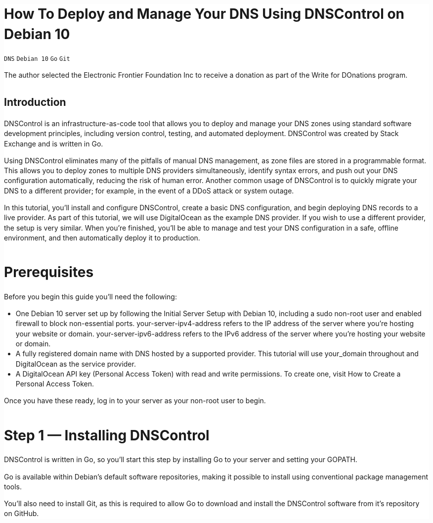 # How To Deploy and Manage Your DNS Using DNSControl on Debian 10

```DNS``` ```Debian 10``` ```Go``` ```Git```

The author selected the Electronic Frontier Foundation Inc to receive a donation as part of the Write for DOnations program.


## Introduction


DNSControl is an infrastructure-as-code tool that allows you to deploy and manage your DNS zones using standard software development principles, including version control, testing, and automated deployment. DNSControl was created by Stack Exchange and is written in Go.


Using DNSControl eliminates many of the pitfalls of manual DNS management, as zone files are stored in a programmable format. This allows you to deploy zones to multiple DNS providers simultaneously, identify syntax errors, and push out your DNS configuration automatically, reducing the risk of human error. Another common usage of DNSControl is to quickly migrate your DNS to a different provider; for example, in the event of a DDoS attack or system outage.


In this tutorial, you’ll install and configure DNSControl, create a basic DNS configuration, and begin deploying DNS records to a live provider. As part of this tutorial, we will use DigitalOcean as the example DNS provider. If you wish to use a different provider, the setup is very similar. When you’re finished, you’ll be able to manage and test your DNS configuration in a safe, offline environment, and then automatically deploy it to production.


# Prerequisites


Before you begin this guide you’ll need the following:


- One Debian 10 server set up by following the Initial Server Setup with Debian 10, including a sudo non-root user and enabled firewall to block non-essential ports. your-server-ipv4-address refers to the IP address of the server where you’re hosting your website or domain. your-server-ipv6-address refers to the IPv6 address of the server where you’re hosting your website or domain.
- A fully registered domain name with DNS hosted by a supported provider. This tutorial will use your_domain throughout and DigitalOcean as the service provider.
- A DigitalOcean API key (Personal Access Token) with read and write permissions. To create one, visit How to Create a Personal Access Token.

Once you have these ready, log in to your server as your non-root user to begin.


# Step 1 — Installing DNSControl


DNSControl is written in Go, so you’ll start this step by installing Go to your server and setting your GOPATH.


Go is available within Debian’s default software repositories, making it possible to install using conventional package management tools.


You’ll also need to install Git, as this is required to allow Go to download and install the DNSControl software from it’s repository on GitHub.

```